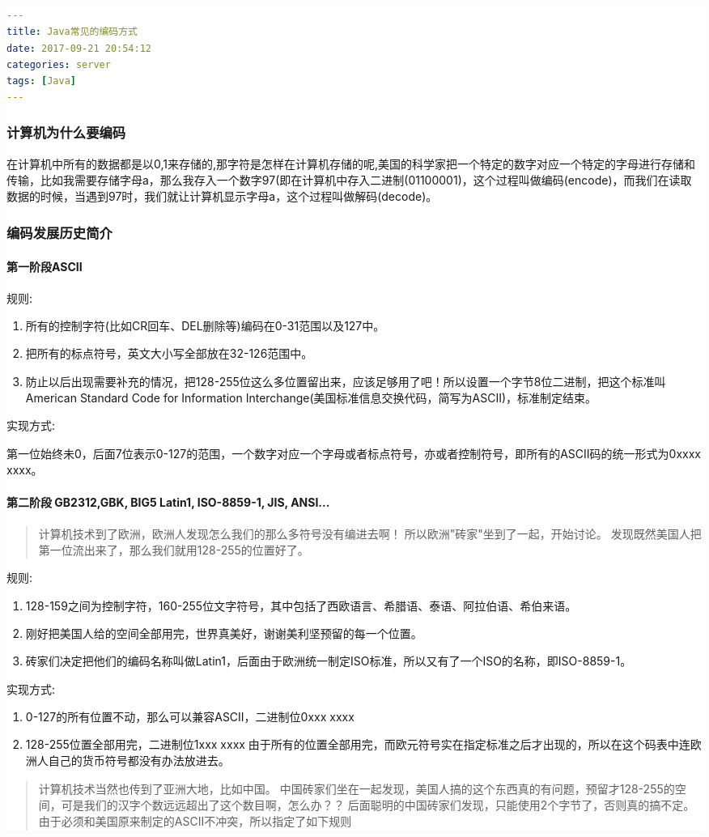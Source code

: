 ```yaml
---
title: Java常见的编码方式
date: 2017-09-21 20:54:12
categories: server
tags: [Java] 
---
```

### 计算机为什么要编码
在计算机中所有的数据都是以0,1来存储的,那字符是怎样在计算机存储的呢,美国的科学家把一个特定的数字对应一个特定的字母进行存储和传输，比如我需要存储字母a，那么我存入一个数字97(即在计算机中存入二进制(01100001)，这个过程叫做编码(encode)，而我们在读取数据的时候，当遇到97时，我们就让计算机显示字母a，这个过程叫做解码(decode)。
### 编码发展历史简介



#### 第一阶段ASCII
规则:


1. 所有的控制字符(比如CR回车、DEL删除等)编码在0-31范围以及127中。


2. 把所有的标点符号，英文大小写全部放在32-126范围中。


3. 防止以后出现需要补充的情况，把128-255位这么多位置留出来，应该足够用了吧！所以设置一个字节8位二进制，把这个标准叫American Standard Code for Information Interchange(美国标准信息交换代码，简写为ASCII)，标准制定结束。

实现方式:

第一位始终未0，后面7位表示0-127的范围，一个数字对应一个字母或者标点符号，亦或者控制符号，即所有的ASCII码的统一形式为0xxxx xxxx。

#### 第二阶段 GB2312,GBK, BIG5 Latin1, ISO-8859-1, JIS, ANSI...

>计算机技术到了欧洲，欧洲人发现怎么我们的那么多符号没有编进去啊！
所以欧洲"砖家"坐到了一起，开始讨论。
发现既然美国人把第一位流出来了，那么我们就用128-255的位置好了。

规则:

1. 128-159之间为控制字符，160-255位文字符号，其中包括了西欧语言、希腊语、泰语、阿拉伯语、希伯来语。


2. 刚好把美国人给的空间全部用完，世界真美好，谢谢美利坚预留的每一个位置。


3. 砖家们决定把他们的编码名称叫做Latin1，后面由于欧洲统一制定ISO标准，所以又有了一个ISO的名称，即ISO-8859-1。

实现方式:



1. 0-127的所有位置不动，那么可以兼容ASCII，二进制位0xxx xxxx


2. 128-255位置全部用完，二进制位1xxx xxxx
由于所有的位置全部用完，而欧元符号实在指定标准之后才出现的，所以在这个码表中连欧洲人自己的货币符号都没有办法放进去。

>计算机技术当然也传到了亚洲大地，比如中国。
中国砖家们坐在一起发现，美国人搞的这个东西真的有问题，预留才128-255的空间，可是我们的汉字个数远远超出了这个数目啊，怎么办？？
后面聪明的中国砖家们发现，只能使用2个字节了，否则真的搞不定。
由于必须和美国原来制定的ASCII不冲突，所以指定了如下规则
